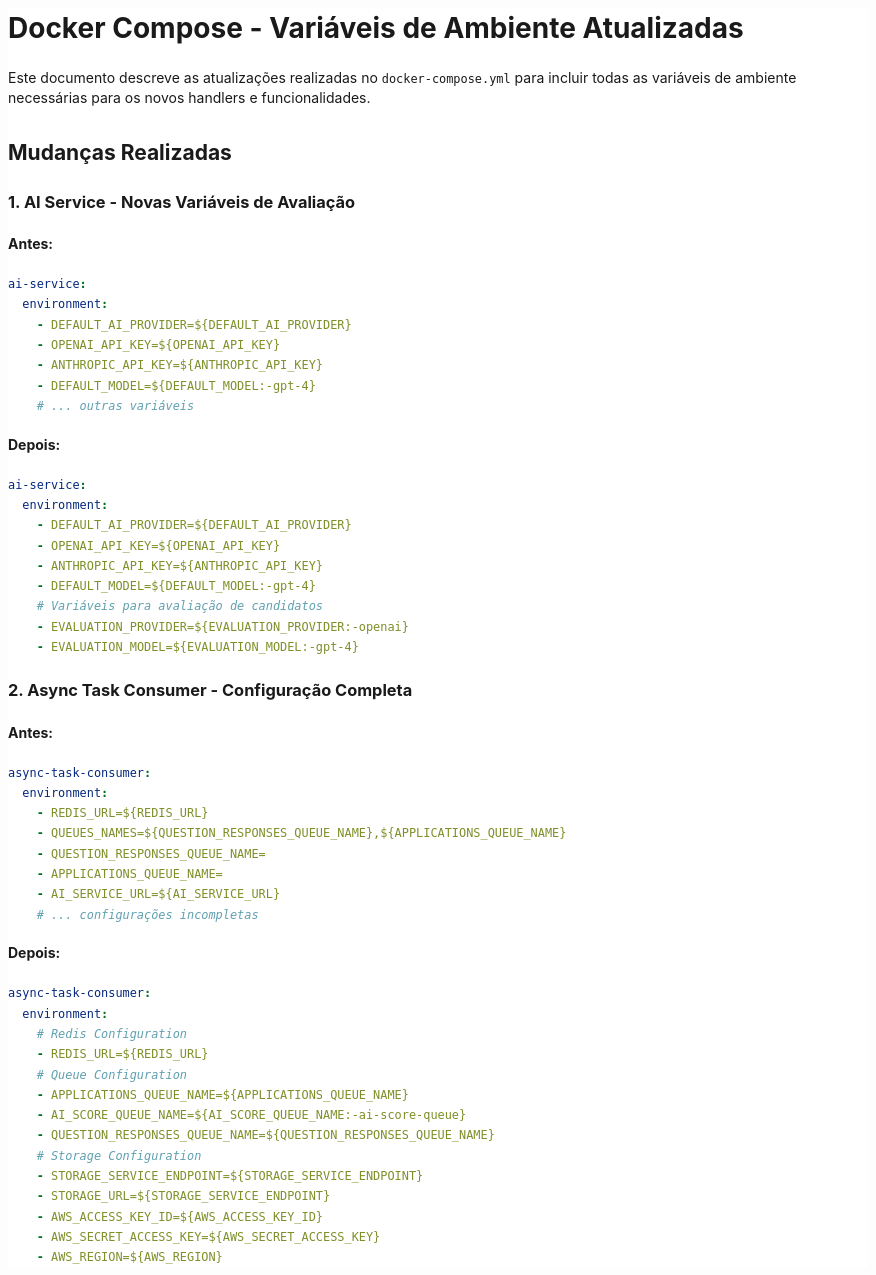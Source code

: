 # Docker Compose - Variáveis de Ambiente Atualizadas

Este documento descreve as atualizações realizadas no `docker-compose.yml` para incluir todas as variáveis de ambiente necessárias para os novos handlers e funcionalidades.

## Mudanças Realizadas

### 1. AI Service - Novas Variáveis de Avaliação

#### **Antes:**
```yaml
ai-service:
  environment:
    - DEFAULT_AI_PROVIDER=${DEFAULT_AI_PROVIDER}
    - OPENAI_API_KEY=${OPENAI_API_KEY}
    - ANTHROPIC_API_KEY=${ANTHROPIC_API_KEY}
    - DEFAULT_MODEL=${DEFAULT_MODEL:-gpt-4}
    # ... outras variáveis
```

#### **Depois:**
```yaml
ai-service:
  environment:
    - DEFAULT_AI_PROVIDER=${DEFAULT_AI_PROVIDER}
    - OPENAI_API_KEY=${OPENAI_API_KEY}
    - ANTHROPIC_API_KEY=${ANTHROPIC_API_KEY}
    - DEFAULT_MODEL=${DEFAULT_MODEL:-gpt-4}
    # Variáveis para avaliação de candidatos
    - EVALUATION_PROVIDER=${EVALUATION_PROVIDER:-openai}
    - EVALUATION_MODEL=${EVALUATION_MODEL:-gpt-4}
```

### 2. Async Task Consumer - Configuração Completa

#### **Antes:**
```yaml
async-task-consumer:
  environment:
    - REDIS_URL=${REDIS_URL}
    - QUEUES_NAMES=${QUESTION_RESPONSES_QUEUE_NAME},${APPLICATIONS_QUEUE_NAME}
    - QUESTION_RESPONSES_QUEUE_NAME=
    - APPLICATIONS_QUEUE_NAME=
    - AI_SERVICE_URL=${AI_SERVICE_URL}
    # ... configurações incompletas
```

#### **Depois:**
```yaml
async-task-consumer:
  environment:
    # Redis Configuration
    - REDIS_URL=${REDIS_URL}
    # Queue Configuration
    - APPLICATIONS_QUEUE_NAME=${APPLICATIONS_QUEUE_NAME}
    - AI_SCORE_QUEUE_NAME=${AI_SCORE_QUEUE_NAME:-ai-score-queue}
    - QUESTION_RESPONSES_QUEUE_NAME=${QUESTION_RESPONSES_QUEUE_NAME}
    # Storage Configuration
    - STORAGE_SERVICE_ENDPOINT=${STORAGE_SERVICE_ENDPOINT}
    - STORAGE_URL=${STORAGE_SERVICE_ENDPOINT}
    - AWS_ACCESS_KEY_ID=${AWS_ACCESS_KEY_ID}
    - AWS_SECRET_ACCESS_KEY=${AWS_SECRET_ACCESS_KEY}
    - AWS_REGION=${AWS_REGION}
```